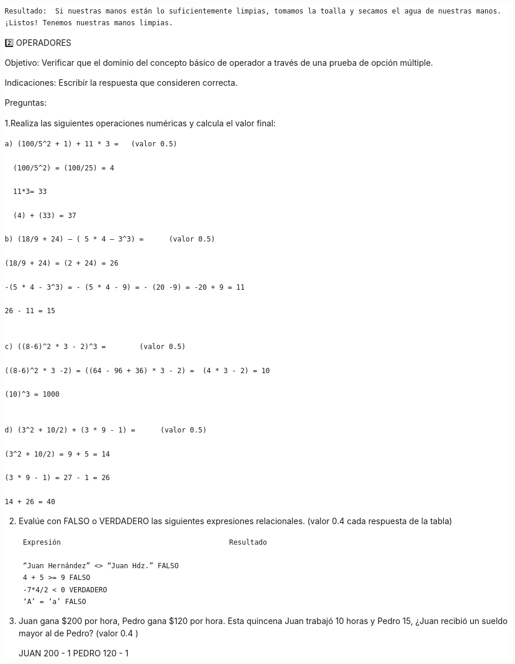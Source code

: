     Resultado:  Si nuestras manos están lo suficientemente limpias, tomamos la toalla y secamos el agua de nuestras manos. ¡Listos! Tenemos nuestras manos limpias.


2️⃣ OPERADORES

Objetivo: Verificar que el dominio del concepto básico de operador a través de una prueba de opción múltiple.

Indicaciones: Escribir la respuesta que consideren correcta.

Preguntas:

1.Realiza las siguientes operaciones numéricas y calcula el valor final:

    a) (100/5^2 + 1) + 11 * 3 =   (valor 0.5)
   
      (100/5^2) = (100/25) = 4
      
      11*3= 33
      
      (4) + (33) = 37

    b) (18/9 + 24) – ( 5 * 4 – 3^3) =      (valor 0.5)
    
    (18/9 + 24) = (2 + 24) = 26
    
    -(5 * 4 - 3^3) = - (5 * 4 - 9) = - (20 -9) = -20 + 9 = 11
    
    26 - 11 = 15
   
 
    c) ((8-6)^2 * 3 - 2)^3 =        (valor 0.5)
    
    ((8-6)^2 * 3 -2) = ((64 - 96 + 36) * 3 - 2) =  (4 * 3 - 2) = 10
    
    (10)^3 = 1000


    d) (3^2 + 10/2) + (3 * 9 - 1) =      (valor 0.5)
    
    (3^2 + 10/2) = 9 + 5 = 14
    
    (3 * 9 - 1) = 27 - 1 = 26
    
    14 + 26 = 40
 

2. Evalúe con FALSO o VERDADERO las siguientes expresiones relacionales. (valor 0.4 cada respuesta de la tabla)

        Expresión                                        Resultado

        “Juan Hernández” <> “Juan Hdz.” FALSO
        4 + 5 >= 9 FALSO
        -7*4/2 < 0 VERDADERO
        ‘A’ = ‘a’ FALSO


3. Juan gana $200 por hora, Pedro gana $120 por hora. Esta quincena Juan trabajó 10 horas y Pedro 15, ¿Juan recibió un sueldo mayor al de Pedro?
(valor 0.4 )

   JUAN 200 - 1
   PEDRO 120 - 1
   